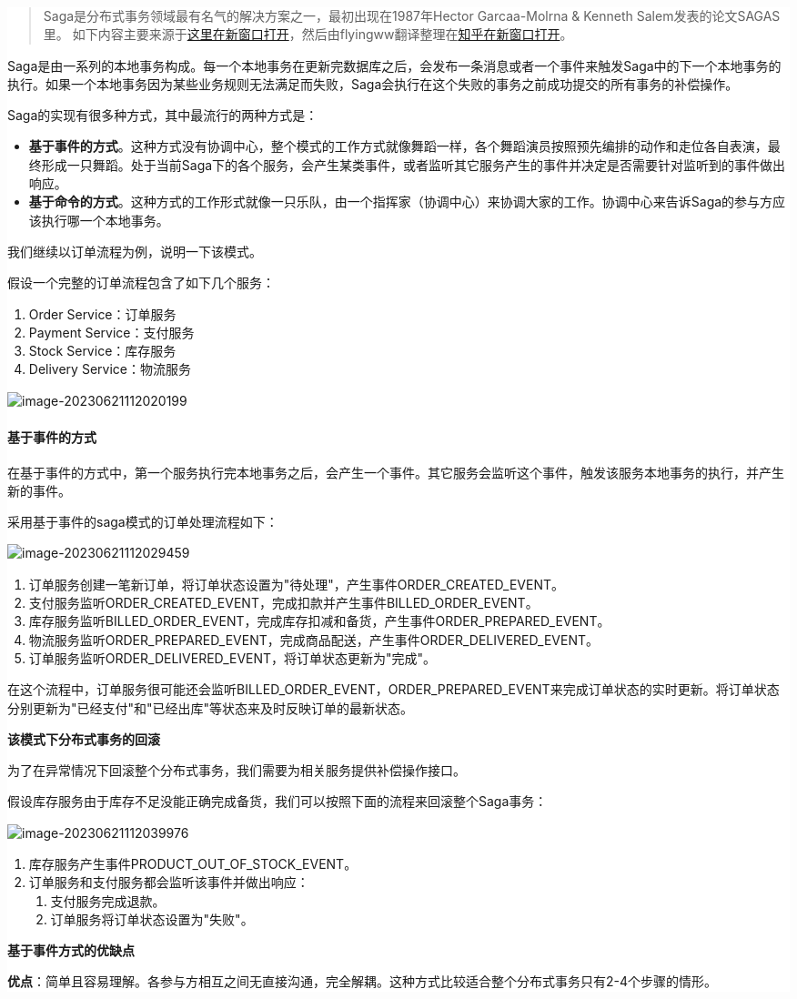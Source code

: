 > Saga是分布式事务领域最有名气的解决方案之一，最初出现在1987年Hector Garcaa-Molrna & Kenneth Salem发表的论文SAGAS里。 如下内容主要来源于[这里在新窗口打开](https://blog.couchbase.com/saga-pattern-implement-business-transactions-using-microservices-part/)，然后由flyingww翻译整理在[知乎在新窗口打开](https://zhuanlan.zhihu.com/p/95852045)。

Saga是由一系列的本地事务构成。每一个本地事务在更新完数据库之后，会发布一条消息或者一个事件来触发Saga中的下一个本地事务的执行。如果一个本地事务因为某些业务规则无法满足而失败，Saga会执行在这个失败的事务之前成功提交的所有事务的补偿操作。

Saga的实现有很多种方式，其中最流行的两种方式是：

- **基于事件的方式**。这种方式没有协调中心，整个模式的工作方式就像舞蹈一样，各个舞蹈演员按照预先编排的动作和走位各自表演，最终形成一只舞蹈。处于当前Saga下的各个服务，会产生某类事件，或者监听其它服务产生的事件并决定是否需要针对监听到的事件做出响应。
- **基于命令的方式**。这种方式的工作形式就像一只乐队，由一个指挥家（协调中心）来协调大家的工作。协调中心来告诉Saga的参与方应该执行哪一个本地事务。

我们继续以订单流程为例，说明一下该模式。

假设一个完整的订单流程包含了如下几个服务：

1. Order Service：订单服务
2. Payment Service：支付服务
3. Stock Service：库存服务
4. Delivery Service：物流服务

![image-20230621112020199](https://2290653824-github-io.oss-cn-hangzhou.aliyuncs.com/image-20230621112020199.png)

#### 基于事件的方式

在基于事件的方式中，第一个服务执行完本地事务之后，会产生一个事件。其它服务会监听这个事件，触发该服务本地事务的执行，并产生新的事件。

采用基于事件的saga模式的订单处理流程如下：

![image-20230621112029459](https://2290653824-github-io.oss-cn-hangzhou.aliyuncs.com/image-20230621112029459.png)

1. 订单服务创建一笔新订单，将订单状态设置为"待处理"，产生事件ORDER_CREATED_EVENT。
2. 支付服务监听ORDER_CREATED_EVENT，完成扣款并产生事件BILLED_ORDER_EVENT。
3. 库存服务监听BILLED_ORDER_EVENT，完成库存扣减和备货，产生事件ORDER_PREPARED_EVENT。
4. 物流服务监听ORDER_PREPARED_EVENT，完成商品配送，产生事件ORDER_DELIVERED_EVENT。
5. 订单服务监听ORDER_DELIVERED_EVENT，将订单状态更新为"完成"。

在这个流程中，订单服务很可能还会监听BILLED_ORDER_EVENT，ORDER_PREPARED_EVENT来完成订单状态的实时更新。将订单状态分别更新为"已经支付"和"已经出库"等状态来及时反映订单的最新状态。

**该模式下分布式事务的回滚**

为了在异常情况下回滚整个分布式事务，我们需要为相关服务提供补偿操作接口。

假设库存服务由于库存不足没能正确完成备货，我们可以按照下面的流程来回滚整个Saga事务：

![image-20230621112039976](https://2290653824-github-io.oss-cn-hangzhou.aliyuncs.com/image-20230621112039976.png)

1. 库存服务产生事件PRODUCT_OUT_OF_STOCK_EVENT。
2. 订单服务和支付服务都会监听该事件并做出响应： 
   1. 支付服务完成退款。
   2. 订单服务将订单状态设置为"失败"。

**基于事件方式的优缺点**

**优点**：简单且容易理解。各参与方相互之间无直接沟通，完全解耦。这种方式比较适合整个分布式事务只有2-4个步骤的情形。

